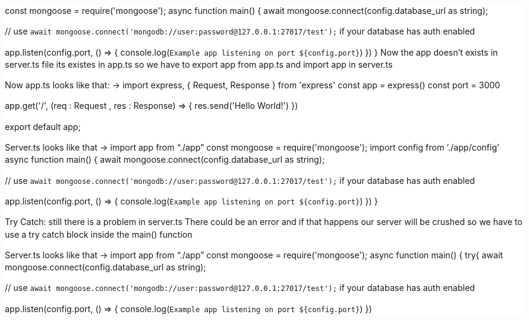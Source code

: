 const mongoose = require('mongoose');
async function main() {
  await mongoose.connect(config.database_url as string);

  // use `await mongoose.connect('mongodb://user:password@127.0.0.1:27017/test');` if your database has auth enabled

app.listen(config.port, () => {
  console.log(`Example app listening on port ${config.port}`)
})
}
Now the app doesn’t exists in server.ts file its existes in app.ts so we have to export app from app.ts and import app in server.ts

Now app.ts looks like that: →
import express, { Request, Response } from 'express'
const app = express()
const port = 3000

app.get('/', (req : Request , res : Response) => {
  res.send('Hello World!')
})

export default app;

Server.ts looks like that →
import app from “./app”
const mongoose = require('mongoose');
import config from ‘./app/config’
async function main() {
  await mongoose.connect(config.database_url as string);

  // use `await mongoose.connect('mongodb://user:password@127.0.0.1:27017/test');` if your database has auth enabled

app.listen(config.port, () => {
  console.log(`Example app listening on port ${config.port}`)
})
}


Try Catch: still there is a problem in server.ts
There could be an error and if that happens our server will be crushed so we have to use a try catch block inside the main() function

Server.ts looks like that →
import app from “./app”
const mongoose = require('mongoose');
async function main() {
try{
 await mongoose.connect(config.database_url as string);

  // use `await mongoose.connect('mongodb://user:password@127.0.0.1:27017/test');` if your database has auth enabled

app.listen(config.port, () => {
  console.log(`Example app listening on port ${config.port}`)
})

